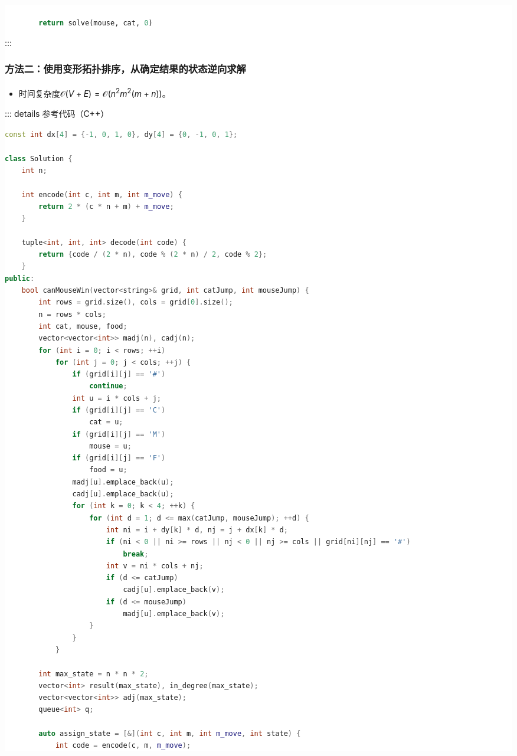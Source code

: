 ```python
            
        return solve(mouse, cat, 0)
```

:::

### 方法二：使用变形拓扑排序，从确定结果的状态逆向求解

- 时间复杂度$\mathcal{O}(V+E)=\mathcal{O}(n^2m^2(m+n))$。

::: details 参考代码（C++）

```cpp
const int dx[4] = {-1, 0, 1, 0}, dy[4] = {0, -1, 0, 1}; 

class Solution {
    int n;
    
    int encode(int c, int m, int m_move) {
        return 2 * (c * n + m) + m_move;
    }

    tuple<int, int, int> decode(int code) {
        return {code / (2 * n), code % (2 * n) / 2, code % 2};
    }
public:
    bool canMouseWin(vector<string>& grid, int catJump, int mouseJump) {
        int rows = grid.size(), cols = grid[0].size();
        n = rows * cols;
        int cat, mouse, food;
        vector<vector<int>> madj(n), cadj(n);
        for (int i = 0; i < rows; ++i)
            for (int j = 0; j < cols; ++j) {
                if (grid[i][j] == '#')
                    continue;
                int u = i * cols + j;
                if (grid[i][j] == 'C')
                    cat = u;
                if (grid[i][j] == 'M')
                    mouse = u;
                if (grid[i][j] == 'F')
                    food = u;
                madj[u].emplace_back(u);
                cadj[u].emplace_back(u);
                for (int k = 0; k < 4; ++k) {
                    for (int d = 1; d <= max(catJump, mouseJump); ++d) {
                        int ni = i + dy[k] * d, nj = j + dx[k] * d;
                        if (ni < 0 || ni >= rows || nj < 0 || nj >= cols || grid[ni][nj] == '#')
                            break;
                        int v = ni * cols + nj;
                        if (d <= catJump)
                            cadj[u].emplace_back(v);
                        if (d <= mouseJump)
                            madj[u].emplace_back(v);
                    }
                }
            }
        
        int max_state = n * n * 2;
        vector<int> result(max_state), in_degree(max_state);
        vector<vector<int>> adj(max_state);
        queue<int> q;
        
        auto assign_state = [&](int c, int m, int m_move, int state) {
            int code = encode(c, m, m_move);
```